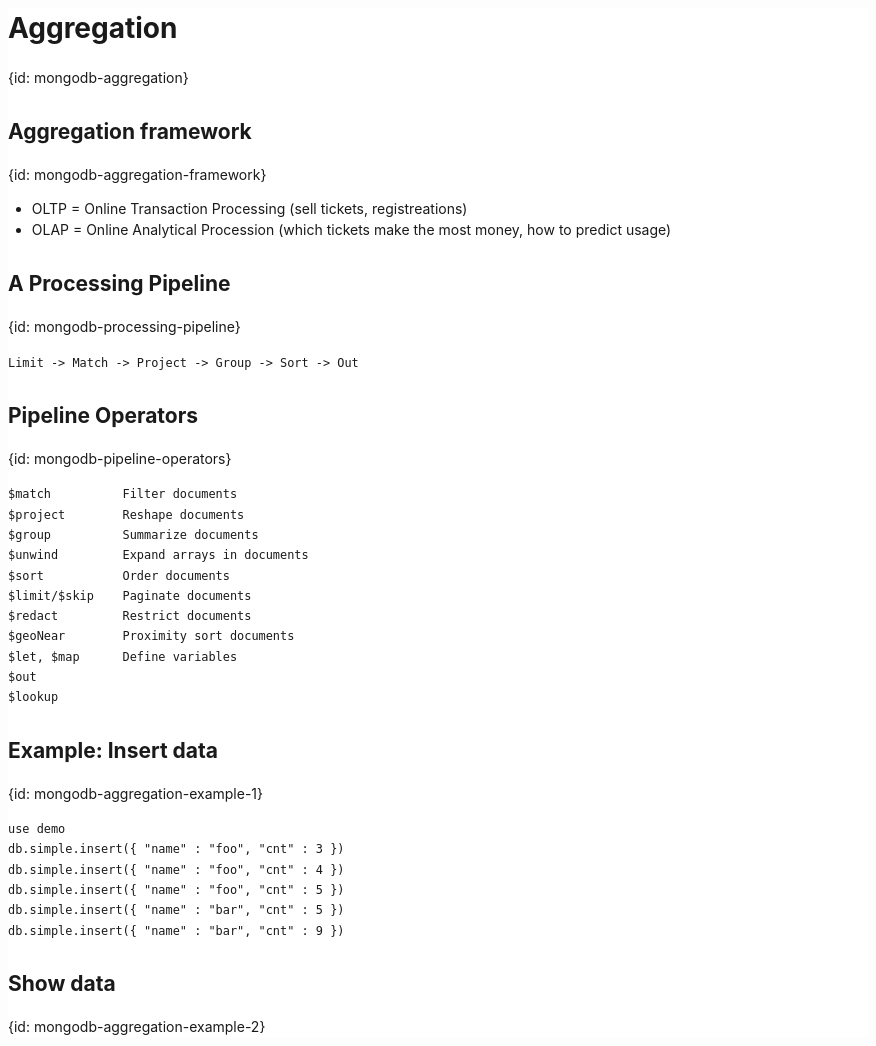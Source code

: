# Aggregation
{id: mongodb-aggregation}

## Aggregation framework
{id: mongodb-aggregation-framework}

* OLTP = Online Transaction Processing (sell tickets, registreations)
* OLAP = Online Analytical Procession (which tickets make the most money, how to predict usage)



## A Processing Pipeline
{id: mongodb-processing-pipeline}

```
Limit -> Match -> Project -> Group -> Sort -> Out
```


## Pipeline Operators
{id: mongodb-pipeline-operators}

```
$match          Filter documents
$project        Reshape documents
$group          Summarize documents
$unwind         Expand arrays in documents
$sort           Order documents
$limit/$skip    Paginate documents
$redact         Restrict documents
$geoNear        Proximity sort documents
$let, $map      Define variables
$out
$lookup
```




## Example: Insert data
{id: mongodb-aggregation-example-1}

```
use demo
db.simple.insert({ "name" : "foo", "cnt" : 3 })
db.simple.insert({ "name" : "foo", "cnt" : 4 })
db.simple.insert({ "name" : "foo", "cnt" : 5 })
db.simple.insert({ "name" : "bar", "cnt" : 5 })
db.simple.insert({ "name" : "bar", "cnt" : 9 })
```


## Show data
{id: mongodb-aggregation-example-2}
